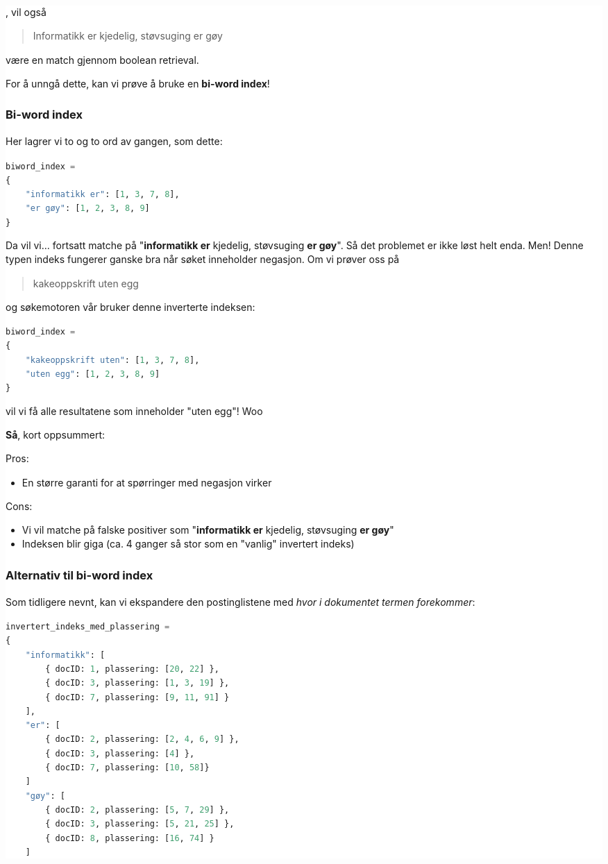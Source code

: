 , vil også

> Informatikk er kjedelig, støvsuging er gøy

være en match gjennom boolean retrieval.

For å unngå dette, kan vi prøve å bruke en **bi-word index**!

### Bi-word index

Her lagrer vi to og to ord av gangen, som dette:

```python
biword_index =
{
    "informatikk er": [1, 3, 7, 8],
    "er gøy": [1, 2, 3, 8, 9]
}
```

Da vil vi... fortsatt matche på "**informatikk er** kjedelig, støvsuging **er gøy**". Så det problemet er ikke løst helt enda. Men! Denne typen indeks fungerer ganske bra når søket inneholder negasjon. Om vi prøver oss på

> kakeoppskrift uten egg

og søkemotoren vår bruker denne inverterte indeksen:

```python
biword_index =
{
    "kakeoppskrift uten": [1, 3, 7, 8],
    "uten egg": [1, 2, 3, 8, 9]
}
```

vil vi få alle resultatene som inneholder "uten egg"! Woo

**Så**, kort oppsummert:

Pros:

- En større garanti for at spørringer med negasjon virker

Cons:

- Vi vil matche på falske positiver som "**informatikk er** kjedelig, støvsuging **er gøy**"
- Indeksen blir giga (ca. 4 ganger så stor som en "vanlig" invertert indeks)

### Alternativ til bi-word index

Som tidligere nevnt, kan vi ekspandere den postinglistene med _hvor i dokumentet termen forekommer_:

```python
invertert_indeks_med_plassering =
{
    "informatikk": [
        { docID: 1, plassering: [20, 22] },
        { docID: 3, plassering: [1, 3, 19] },
        { docID: 7, plassering: [9, 11, 91] }
    ],
    "er": [
        { docID: 2, plassering: [2, 4, 6, 9] },
        { docID: 3, plassering: [4] },
        { docID: 7, plassering: [10, 58]}
    ]
    "gøy": [
        { docID: 2, plassering: [5, 7, 29] },
        { docID: 3, plassering: [5, 21, 25] },
        { docID: 8, plassering: [16, 74] }
    ]
```